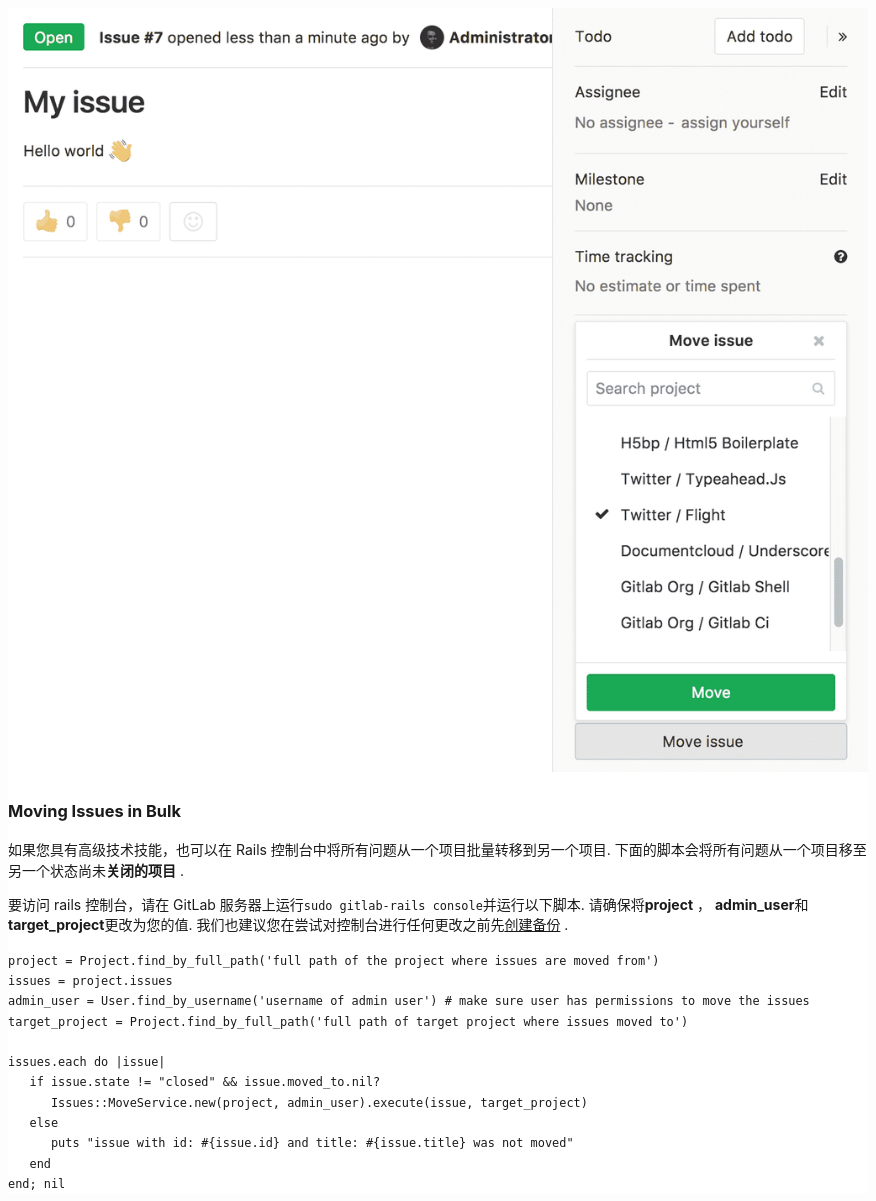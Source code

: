 [![move issue - button](img/1bc92f79d9645e6ae51aff10100e5c0d.png)](img/sidebar_move_issue.png)

### Moving Issues in Bulk[](#moving-issues-in-bulk "Permalink")

如果您具有高级技术技能，也可以在 Rails 控制台中将所有问题从一个项目批量转移到另一个项目. 下面的脚本会将所有问题从一个项目移至另一个状态尚未**关闭的项目** .

要访问 rails 控制台，请在 GitLab 服务器上运行`sudo gitlab-rails console`并运行以下脚本. 请确保将**project** ， **admin_user**和**target_project**更改为您的值. 我们也建议您在尝试对控制台进行任何更改之前先[创建备份](../../../raketasks/backup_restore.html#back-up-gitlab) .

```
project = Project.find_by_full_path('full path of the project where issues are moved from')
issues = project.issues
admin_user = User.find_by_username('username of admin user') # make sure user has permissions to move the issues
target_project = Project.find_by_full_path('full path of target project where issues moved to')

issues.each do |issue|
   if issue.state != "closed" && issue.moved_to.nil?
      Issues::MoveService.new(project, admin_user).execute(issue, target_project)
   else
      puts "issue with id: #{issue.id} and title: #{issue.title} was not moved"
   end
end; nil 
```
